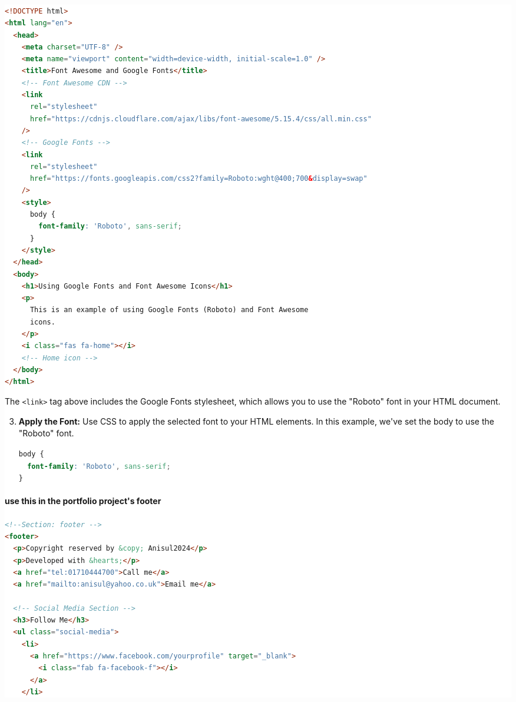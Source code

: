    ```html
   <!DOCTYPE html>
   <html lang="en">
     <head>
       <meta charset="UTF-8" />
       <meta name="viewport" content="width=device-width, initial-scale=1.0" />
       <title>Font Awesome and Google Fonts</title>
       <!-- Font Awesome CDN -->
       <link
         rel="stylesheet"
         href="https://cdnjs.cloudflare.com/ajax/libs/font-awesome/5.15.4/css/all.min.css"
       />
       <!-- Google Fonts -->
       <link
         rel="stylesheet"
         href="https://fonts.googleapis.com/css2?family=Roboto:wght@400;700&display=swap"
       />
       <style>
         body {
           font-family: 'Roboto', sans-serif;
         }
       </style>
     </head>
     <body>
       <h1>Using Google Fonts and Font Awesome Icons</h1>
       <p>
         This is an example of using Google Fonts (Roboto) and Font Awesome
         icons.
       </p>
       <i class="fas fa-home"></i>
       <!-- Home icon -->
     </body>
   </html>
   ```

   The `<link>` tag above includes the Google Fonts stylesheet, which allows you to use the "Roboto" font in your HTML document.

3. **Apply the Font:**
   Use CSS to apply the selected font to your HTML elements. In this example, we've set the body to use the "Roboto" font.

   ```css
   body {
     font-family: 'Roboto', sans-serif;
   }
   ```

#### use this in the portfolio project's footer

```html
<!--Section: footer -->
<footer>
  <p>Copyright reserved by &copy; Anisul2024</p>
  <p>Developed with &hearts;</p>
  <a href="tel:01710444700">Call me</a>
  <a href="mailto:anisul@yahoo.co.uk">Email me</a>

  <!-- Social Media Section -->
  <h3>Follow Me</h3>
  <ul class="social-media">
    <li>
      <a href="https://www.facebook.com/yourprofile" target="_blank">
        <i class="fab fa-facebook-f"></i>
      </a>
    </li>
```